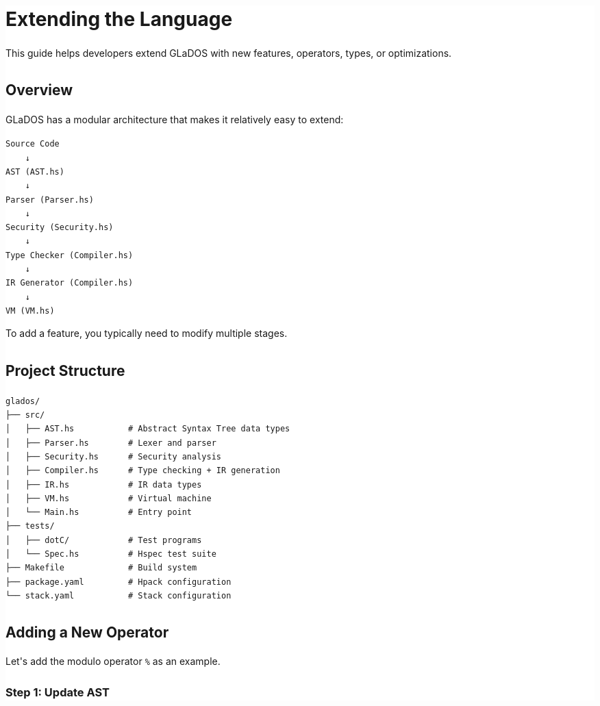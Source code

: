 # Extending the Language

This guide helps developers extend GLaDOS with new features, operators, types, or optimizations.

## Overview

GLaDOS has a modular architecture that makes it relatively easy to extend:

```
Source Code
    ↓
AST (AST.hs)
    ↓
Parser (Parser.hs)
    ↓
Security (Security.hs)
    ↓
Type Checker (Compiler.hs)
    ↓
IR Generator (Compiler.hs)
    ↓
VM (VM.hs)
```

To add a feature, you typically need to modify multiple stages.

## Project Structure

```
glados/
├── src/
│   ├── AST.hs           # Abstract Syntax Tree data types
│   ├── Parser.hs        # Lexer and parser
│   ├── Security.hs      # Security analysis
│   ├── Compiler.hs      # Type checking + IR generation
│   ├── IR.hs            # IR data types
│   ├── VM.hs            # Virtual machine
│   └── Main.hs          # Entry point
├── tests/
│   ├── dotC/            # Test programs
│   └── Spec.hs          # Hspec test suite
├── Makefile             # Build system
├── package.yaml         # Hpack configuration
└── stack.yaml           # Stack configuration
```

## Adding a New Operator

Let's add the modulo operator `%` as an example.

### Step 1: Update AST
